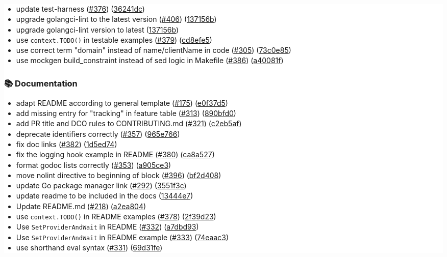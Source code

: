 * update test-harness ([#376](https://github.com/sahidvelji/go-sdk/issues/376)) ([36241dc](https://github.com/sahidvelji/go-sdk/commit/36241dc6b60f165ad37c60654236998d50aa990d))
* upgrade golangci-lint to the latest version ([#406](https://github.com/sahidvelji/go-sdk/issues/406)) ([137156b](https://github.com/sahidvelji/go-sdk/commit/137156b78d94ec03d3c466ab1b29803d9a824e2f))
* upgrade golangci-lint version to latest ([137156b](https://github.com/sahidvelji/go-sdk/commit/137156b78d94ec03d3c466ab1b29803d9a824e2f))
* use `context.TODO()` in testable examples ([#379](https://github.com/sahidvelji/go-sdk/issues/379)) ([cd8efe5](https://github.com/sahidvelji/go-sdk/commit/cd8efe5119613d8d4206e96e21bca7fbb0625577))
* use correct term "domain" instead of name/clientName in code ([#305](https://github.com/sahidvelji/go-sdk/issues/305)) ([73c0e85](https://github.com/sahidvelji/go-sdk/commit/73c0e85795c8c0a0ccb70c7d3babee0f3c8e2fd5))
* use mockgen build_constraint instead of sed logic in Makefile ([#386](https://github.com/sahidvelji/go-sdk/issues/386)) ([a40081f](https://github.com/sahidvelji/go-sdk/commit/a40081fe64ba9bb597488cfdaf74cd06b2e22ecb))


### 📚 Documentation

* adapt README according to general template ([#175](https://github.com/sahidvelji/go-sdk/issues/175)) ([e0f37d5](https://github.com/sahidvelji/go-sdk/commit/e0f37d529f669295748b210c274e62c392c307be))
* add missing entry for "tracking" in feature table ([#313](https://github.com/sahidvelji/go-sdk/issues/313)) ([890bfd0](https://github.com/sahidvelji/go-sdk/commit/890bfd0d00ee267890c67f7e3b1c88abd24ebb87))
* add PR title and DCO rules to CONTRIBUTING.md ([#321](https://github.com/sahidvelji/go-sdk/issues/321)) ([c2eb5af](https://github.com/sahidvelji/go-sdk/commit/c2eb5af651dfec4dc099892bc53a5d8a84b895e1))
* deprecate identifiers correctly ([#357](https://github.com/sahidvelji/go-sdk/issues/357)) ([965e766](https://github.com/sahidvelji/go-sdk/commit/965e7665c7d53e2cf46c97f4de779e5002c7e3e8))
* fix doc links ([#382](https://github.com/sahidvelji/go-sdk/issues/382)) ([1d5ed74](https://github.com/sahidvelji/go-sdk/commit/1d5ed74ee95f6a9d785fbbcf3e88caf39cd8bdb8))
* fix the logging hook example in README ([#380](https://github.com/sahidvelji/go-sdk/issues/380)) ([ca8a527](https://github.com/sahidvelji/go-sdk/commit/ca8a52748519022a09ed836148ed7e72f7d9dc3b))
* format godoc lists correctly ([#353](https://github.com/sahidvelji/go-sdk/issues/353)) ([a905ce3](https://github.com/sahidvelji/go-sdk/commit/a905ce3adcf47ec5fd66fe870d0c0661929340f3))
* move nolint directive to beginning of block ([#396](https://github.com/sahidvelji/go-sdk/issues/396)) ([bf2d408](https://github.com/sahidvelji/go-sdk/commit/bf2d408e2945f2de67a0d3e608adb630df5c0881))
* update Go package manager link ([#292](https://github.com/sahidvelji/go-sdk/issues/292)) ([3551f3c](https://github.com/sahidvelji/go-sdk/commit/3551f3c08610b5acd1a40fb4c30d88100bfbd258))
* update readme to be included in the docs ([13444e7](https://github.com/sahidvelji/go-sdk/commit/13444e73dec4c5a14136e6b88d776c68527d7963))
* Update README.md ([#218](https://github.com/sahidvelji/go-sdk/issues/218)) ([a2ea804](https://github.com/sahidvelji/go-sdk/commit/a2ea804bcf53307ee1e3bf92b52de812d1358a4f))
* use `context.TODO()` in README examples ([#378](https://github.com/sahidvelji/go-sdk/issues/378)) ([2f39d23](https://github.com/sahidvelji/go-sdk/commit/2f39d23117b1777127355b56088cd0554ffcf0ec))
* Use `SetProviderAndWait` in README ([#332](https://github.com/sahidvelji/go-sdk/issues/332)) ([a7dbd93](https://github.com/sahidvelji/go-sdk/commit/a7dbd931903eb9734ac1119fdd1226f233e3944d))
* Use `SetProviderAndWait` in README example ([#333](https://github.com/sahidvelji/go-sdk/issues/333)) ([74eaac3](https://github.com/sahidvelji/go-sdk/commit/74eaac3804c3041a0ae798bff14a30baa099608c))
* use shorthand eval syntax ([#331](https://github.com/sahidvelji/go-sdk/issues/331)) ([69d31fe](https://github.com/sahidvelji/go-sdk/commit/69d31fe089e96693375075a6ae600f3b88ae6422))
